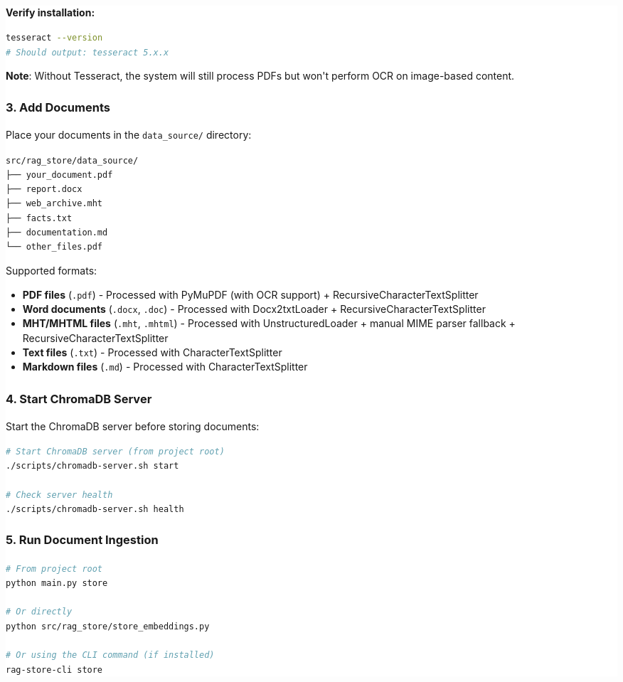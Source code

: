 **Verify installation:**
```bash
tesseract --version
# Should output: tesseract 5.x.x
```

**Note**: Without Tesseract, the system will still process PDFs but won't perform OCR on image-based content.

### 3. Add Documents

Place your documents in the `data_source/` directory:
```
src/rag_store/data_source/
├── your_document.pdf
├── report.docx
├── web_archive.mht
├── facts.txt
├── documentation.md
└── other_files.pdf
```

Supported formats:
- **PDF files** (`.pdf`) - Processed with PyMuPDF (with OCR support) + RecursiveCharacterTextSplitter
- **Word documents** (`.docx`, `.doc`) - Processed with Docx2txtLoader + RecursiveCharacterTextSplitter
- **MHT/MHTML files** (`.mht`, `.mhtml`) - Processed with UnstructuredLoader + manual MIME parser fallback + RecursiveCharacterTextSplitter
- **Text files** (`.txt`) - Processed with CharacterTextSplitter
- **Markdown files** (`.md`) - Processed with CharacterTextSplitter

### 4. Start ChromaDB Server

Start the ChromaDB server before storing documents:
```bash
# Start ChromaDB server (from project root)
./scripts/chromadb-server.sh start

# Check server health
./scripts/chromadb-server.sh health
```

### 5. Run Document Ingestion

```bash
# From project root
python main.py store

# Or directly
python src/rag_store/store_embeddings.py

# Or using the CLI command (if installed)
rag-store-cli store
```
